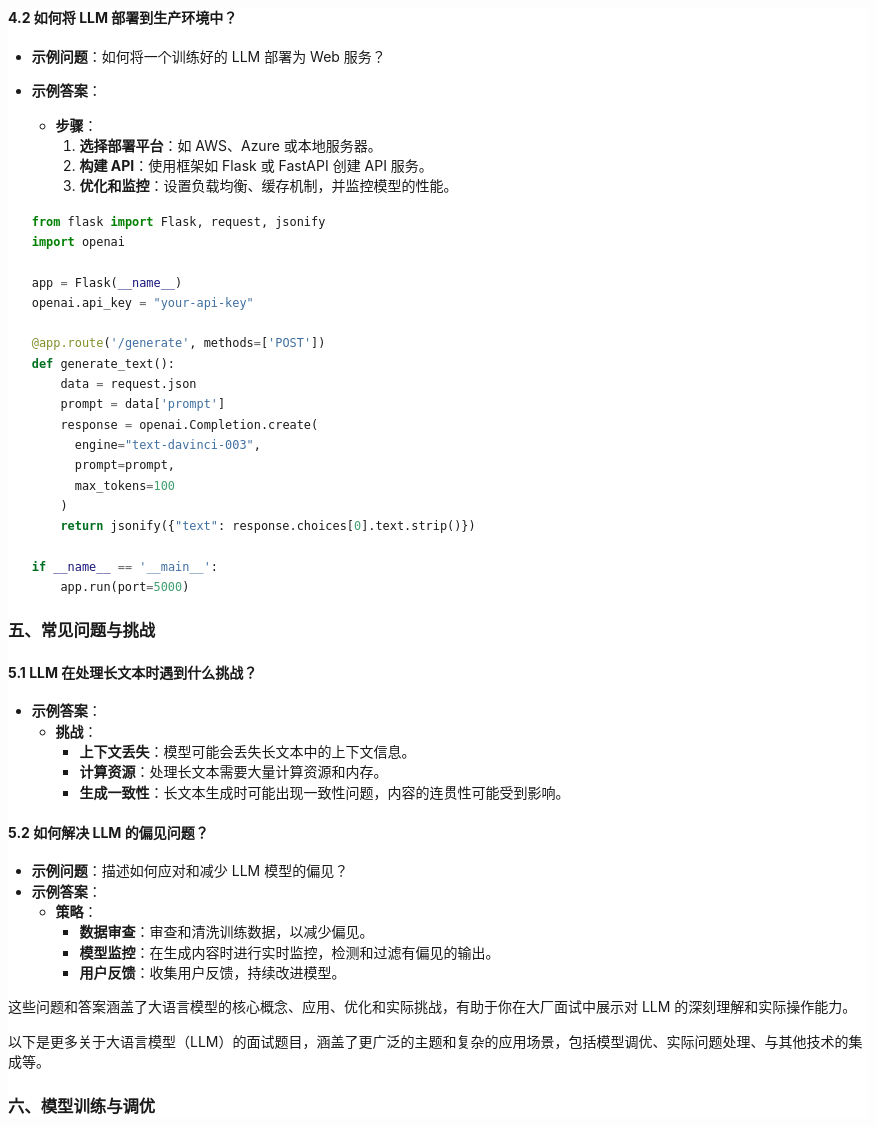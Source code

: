 #### 4.2 **如何将 LLM 部署到生产环境中？**
- **示例问题**：如何将一个训练好的 LLM 部署为 Web 服务？
- **示例答案**：
  - **步骤**：
    1. **选择部署平台**：如 AWS、Azure 或本地服务器。
    2. **构建 API**：使用框架如 Flask 或 FastAPI 创建 API 服务。
    3. **优化和监控**：设置负载均衡、缓存机制，并监控模型的性能。

  ```python
  from flask import Flask, request, jsonify
  import openai
  
  app = Flask(__name__)
  openai.api_key = "your-api-key"
  
  @app.route('/generate', methods=['POST'])
  def generate_text():
      data = request.json
      prompt = data['prompt']
      response = openai.Completion.create(
        engine="text-davinci-003",
        prompt=prompt,
        max_tokens=100
      )
      return jsonify({"text": response.choices[0].text.strip()})
  
  if __name__ == '__main__':
      app.run(port=5000)
  ```

### 五、常见问题与挑战

#### 5.1 **LLM 在处理长文本时遇到什么挑战？**
- **示例答案**：
  - **挑战**：
    - **上下文丢失**：模型可能会丢失长文本中的上下文信息。
    - **计算资源**：处理长文本需要大量计算资源和内存。
    - **生成一致性**：长文本生成时可能出现一致性问题，内容的连贯性可能受到影响。

#### 5.2 **如何解决 LLM 的偏见问题？**
- **示例问题**：描述如何应对和减少 LLM 模型的偏见？
- **示例答案**：
  - **策略**：
    - **数据审查**：审查和清洗训练数据，以减少偏见。
    - **模型监控**：在生成内容时进行实时监控，检测和过滤有偏见的输出。
    - **用户反馈**：收集用户反馈，持续改进模型。

这些问题和答案涵盖了大语言模型的核心概念、应用、优化和实际挑战，有助于你在大厂面试中展示对 LLM 的深刻理解和实际操作能力。

以下是更多关于大语言模型（LLM）的面试题目，涵盖了更广泛的主题和复杂的应用场景，包括模型调优、实际问题处理、与其他技术的集成等。

### 六、模型训练与调优
